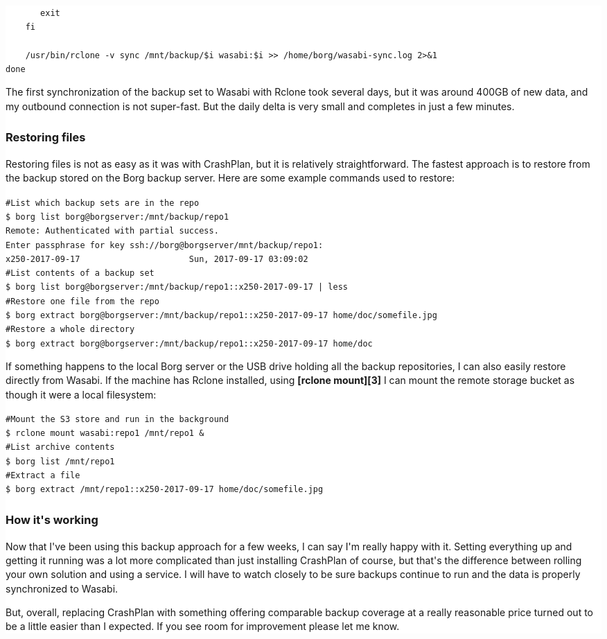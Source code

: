 ```
       exit
    fi

    /usr/bin/rclone -v sync /mnt/backup/$i wasabi:$i >> /home/borg/wasabi-sync.log 2>&1
done
```

The first synchronization of the backup set to Wasabi with Rclone took several days, but it was around 400GB of new data, and my outbound connection is not super-fast. But the daily delta is very small and completes in just a few minutes.

### Restoring files

Restoring files is not as easy as it was with CrashPlan, but it is relatively straightforward. The fastest approach is to restore from the backup stored on the Borg backup server. Here are some example commands used to restore:

```
#List which backup sets are in the repo
$ borg list borg@borgserver:/mnt/backup/repo1
Remote: Authenticated with partial success.
Enter passphrase for key ssh://borg@borgserver/mnt/backup/repo1: 
x250-2017-09-17                      Sun, 2017-09-17 03:09:02
#List contents of a backup set
$ borg list borg@borgserver:/mnt/backup/repo1::x250-2017-09-17 | less
#Restore one file from the repo
$ borg extract borg@borgserver:/mnt/backup/repo1::x250-2017-09-17 home/doc/somefile.jpg
#Restore a whole directory
$ borg extract borg@borgserver:/mnt/backup/repo1::x250-2017-09-17 home/doc
```

If something happens to the local Borg server or the USB drive holding all the backup repositories, I can also easily restore directly from Wasabi. If the machine has Rclone installed, using **[rclone mount][3]** I can mount the remote storage bucket as though it were a local filesystem:

```
#Mount the S3 store and run in the background
$ rclone mount wasabi:repo1 /mnt/repo1 &
#List archive contents
$ borg list /mnt/repo1
#Extract a file
$ borg extract /mnt/repo1::x250-2017-09-17 home/doc/somefile.jpg
```

### How it's working

Now that I've been using this backup approach for a few weeks, I can say I'm really happy with it. Setting everything up and getting it running was a lot more complicated than just installing CrashPlan of course, but that's the difference between rolling your own solution and using a service. I will have to watch closely to be sure backups continue to run and the data is properly synchronized to Wasabi.

But, overall, replacing CrashPlan with something offering comparable backup coverage at a really reasonable price turned out to be a little easier than I expected. If you see room for improvement please let me know.
